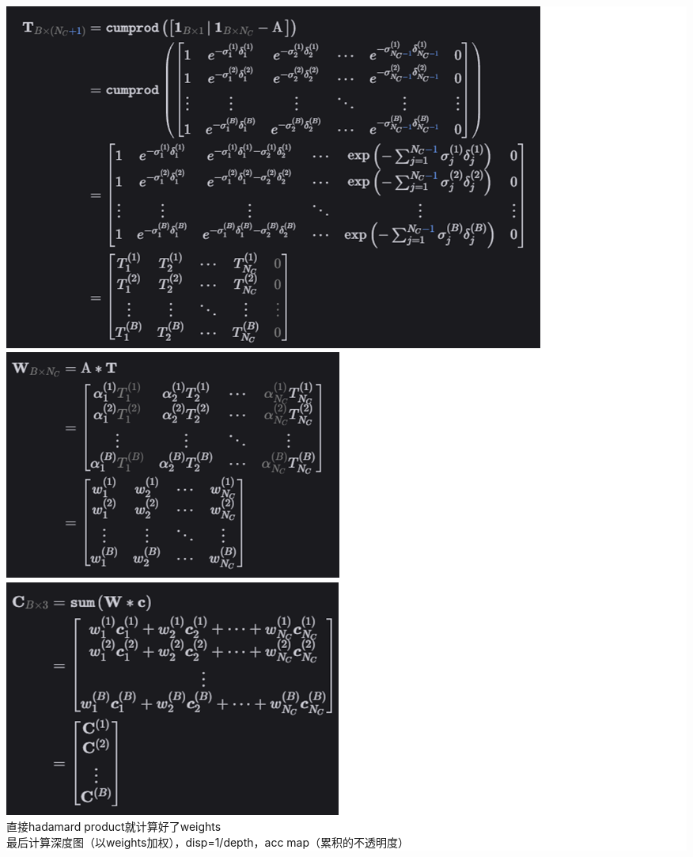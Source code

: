 ![ndc perp](md_images/rawoutput1.png)  
![ndc perp](md_images/rawoutput2.png)  
![ndc perp](md_images/rawoutput3.png)  
直接hadamard product就计算好了weights  
最后计算深度图（以weights加权），disp=1/depth，acc map（累积的不透明度）

